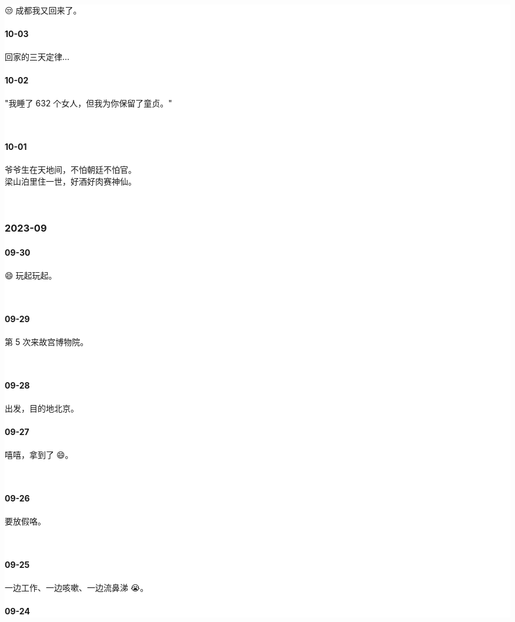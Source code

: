 😒 成都我又回来了。

#### 10-03

回家的三天定律...

#### 10-02

"我睡了 632 个女人，但我为你保留了童贞。"

<img src="https://oweqian.oss-cn-hangzhou.aliyuncs.com/2023/img_133.jpg" alt="" width="400" />

#### 10-01

爷爷生在天地间，不怕朝廷不怕官。  
梁山泊里住一世，好酒好肉赛神仙。

<img src="https://oweqian.oss-cn-hangzhou.aliyuncs.com/2023/img_132.jpg" alt="" width="400" />

### 2023-09

#### 09-30

😄 玩起玩起。

<img src="https://oweqian.oss-cn-hangzhou.aliyuncs.com/2023/img_131.jpg" alt="" width="400" />

#### 09-29

第 5 次来故宫博物院。

<img src="https://oweqian.oss-cn-hangzhou.aliyuncs.com/2023/img_130.jpg" alt="" width="400" />

#### 09-28

出发，目的地北京。

#### 09-27

嘻嘻，拿到了 😄。

<img src="https://oweqian.oss-cn-hangzhou.aliyuncs.com/2023/img_129.jpg" alt="" width="400" />

#### 09-26

要放假咯。

<img src="https://oweqian.oss-cn-hangzhou.aliyuncs.com/2023/img_128.jpg" alt="" width="400" />

#### 09-25

一边工作、一边咳嗽、一边流鼻涕 😭。

#### 09-24
